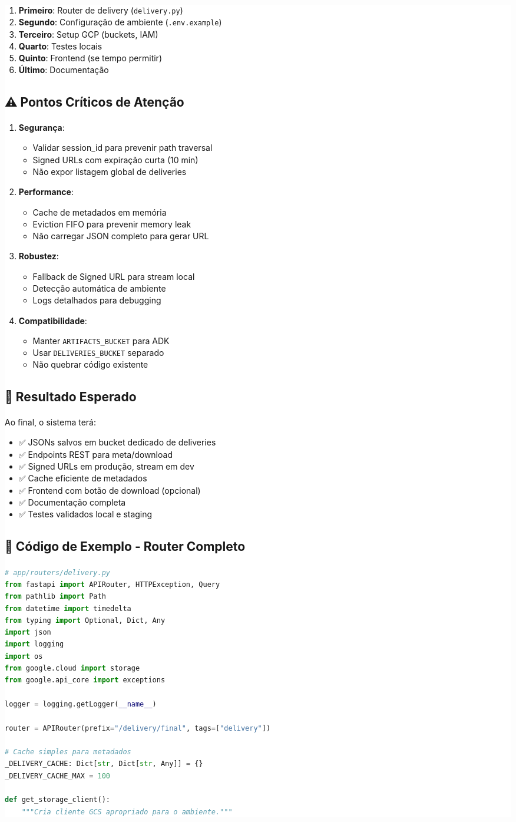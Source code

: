 1. **Primeiro**: Router de delivery (`delivery.py`)
2. **Segundo**: Configuração de ambiente (`.env.example`)
3. **Terceiro**: Setup GCP (buckets, IAM)
4. **Quarto**: Testes locais
5. **Quinto**: Frontend (se tempo permitir)
6. **Último**: Documentação

## ⚠️ Pontos Críticos de Atenção

1. **Segurança**:
   - Validar session_id para prevenir path traversal
   - Signed URLs com expiração curta (10 min)
   - Não expor listagem global de deliveries

2. **Performance**:
   - Cache de metadados em memória
   - Eviction FIFO para prevenir memory leak
   - Não carregar JSON completo para gerar URL

3. **Robustez**:
   - Fallback de Signed URL para stream local
   - Detecção automática de ambiente
   - Logs detalhados para debugging

4. **Compatibilidade**:
   - Manter `ARTIFACTS_BUCKET` para ADK
   - Usar `DELIVERIES_BUCKET` separado
   - Não quebrar código existente

## 🎯 Resultado Esperado

Ao final, o sistema terá:
- ✅ JSONs salvos em bucket dedicado de deliveries
- ✅ Endpoints REST para meta/download
- ✅ Signed URLs em produção, stream em dev
- ✅ Cache eficiente de metadados
- ✅ Frontend com botão de download (opcional)
- ✅ Documentação completa
- ✅ Testes validados local e staging

## 📝 Código de Exemplo - Router Completo

```python
# app/routers/delivery.py
from fastapi import APIRouter, HTTPException, Query
from pathlib import Path
from datetime import timedelta
from typing import Optional, Dict, Any
import json
import logging
import os
from google.cloud import storage
from google.api_core import exceptions

logger = logging.getLogger(__name__)

router = APIRouter(prefix="/delivery/final", tags=["delivery"])

# Cache simples para metadados
_DELIVERY_CACHE: Dict[str, Dict[str, Any]] = {}
_DELIVERY_CACHE_MAX = 100

def get_storage_client():
    """Cria cliente GCS apropriado para o ambiente."""
```